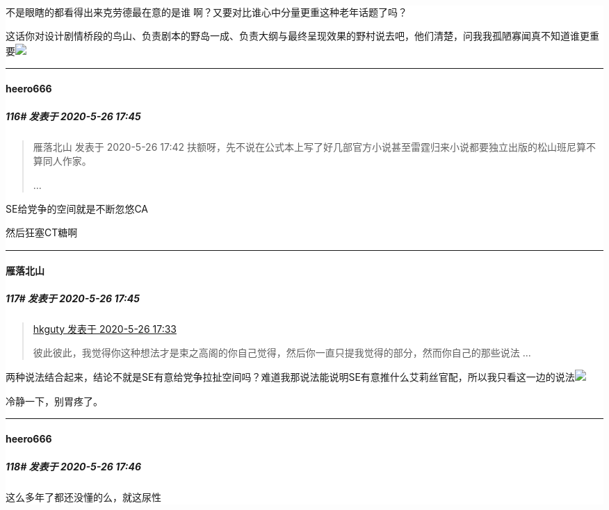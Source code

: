 不是眼瞎的都看得出来克劳德最在意的是谁</blockquote>
啊？又要对比谁心中分量更重这种老年话题了吗？

这话你对设计剧情桥段的鸟山、负责剧本的野岛一成、负责大纲与最终呈现效果的野村说去吧，他们清楚，问我我孤陋寡闻真不知道谁更重要<img src="https://static.saraba1st.com/image/smiley/face2017/020.png" referrerpolicy="no-referrer">







-----

####  heero666  
##### 116#       发表于 2020-5-26 17:45



<blockquote>雁落北山 发表于 2020-5-26 17:42
扶额呀，先不说在公式本上写了好几部官方小说甚至雷霆归来小说都要独立出版的松山班尼算不算同人作家。

 ...</blockquote>
SE给党争的空间就是不断忽悠CA

然后狂塞CT糖啊







-----

####  雁落北山  
##### 117#       发表于 2020-5-26 17:45



<blockquote><a href="httphttps://bbs.saraba1st.com/2b/forum.php?mod=redirect&amp;goto=findpost&amp;pid=47567385&amp;ptid=1937645" target="_blank">hkguty 发表于 2020-5-26 17:33</a>

彼此彼此，我觉得你这种想法才是束之高阁的你自己觉得，然后你一直只提我觉得的部分，然而你自己的那些说法 ...</blockquote>
两种说法结合起来，结论不就是SE有意给党争拉扯空间吗？难道我那说法能说明SE有意推什么艾莉丝官配，所以我只看这一边的说法<img src="https://static.saraba1st.com/image/smiley/face2017/020.png" referrerpolicy="no-referrer">


冷静一下，别胃疼了。







-----

####  heero666  
##### 118#       发表于 2020-5-26 17:46




这么多年了都还没懂的么，就这尿性



